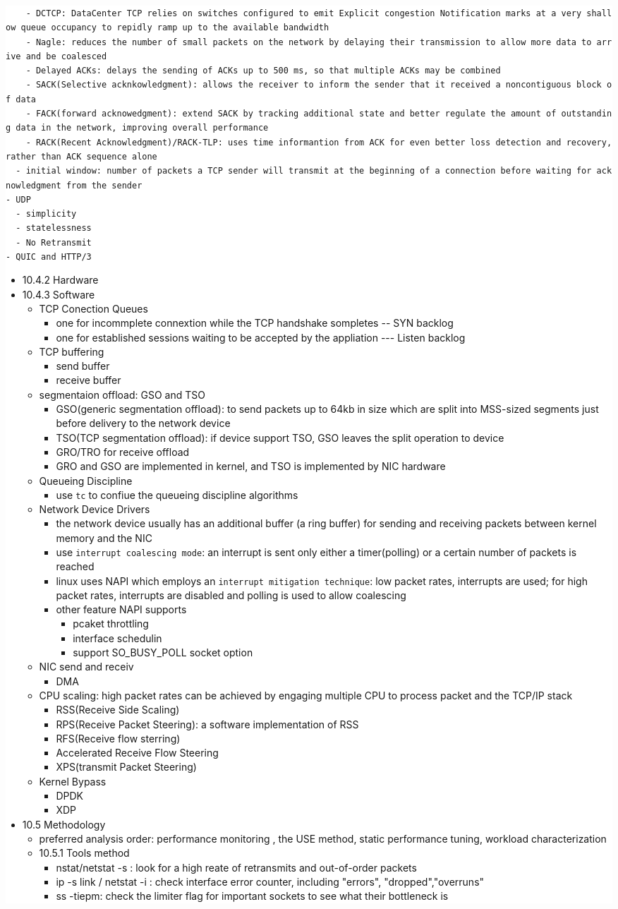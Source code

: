         - DCTCP: DataCenter TCP relies on switches configured to emit Explicit congestion Notification marks at a very shallow queue occupancy to repidly ramp up to the available bandwidth
        - Nagle: reduces the number of small packets on the network by delaying their transmission to allow more data to arrive and be coalesced 
        - Delayed ACKs: delays the sending of ACKs up to 500 ms, so that multiple ACKs may be combined
        - SACK(Selective acknkowledgment): allows the receiver to inform the sender that it received a noncontiguous block of data
        - FACK(forward acknowedgment): extend SACK by tracking additional state and better regulate the amount of outstanding data in the network, improving overall performance
        - RACK(Recent Acknowledgment)/RACK-TLP: uses time informantion from ACK for even better loss detection and recovery, rather than ACK sequence alone
      - initial window: number of packets a TCP sender will transmit at the beginning of a connection before waiting for acknowledgment from the sender
    - UDP
      - simplicity
      - statelessness
      - No Retransmit
    - QUIC and HTTP/3
  - 10.4.2 Hardware
  - 10.4.3 Software
    - TCP Conection Queues
      - one for incommplete connextion while the TCP handshake sompletes -- SYN backlog
      - one for established sessions waiting to be accepted by the appliation --- Listen backlog
    - TCP buffering
      - send buffer
      - receive buffer
    - segmentaion offload: GSO and TSO
      - GSO(generic segmentation offload): to send packets up to 64kb in size which are split into MSS-sized segments just before delivery to the network device
      - TSO(TCP segmentation offload): if device support TSO, GSO leaves the split operation to device
      - GRO/TRO for receive offload
      - GRO and GSO are implemented in kernel, and TSO is implemented by NIC hardware
    - Queueing Discipline
      - use `tc` to confiue the queueing discipline algorithms
    - Network Device Drivers
      - the network device usually has an additional buffer (a ring buffer) for sending and receiving packets between kernel memory and the NIC
      - use `interrupt coalescing mode`: an interrupt is sent only either a timer(polling) or a  certain number of packets is reached
      - linux uses NAPI which employs an `interrupt mitigation technique`: low packet rates, interrupts are used; for high packet rates, interrupts are disabled and polling is used to allow coalescing 
      - other feature NAPI supports
        - pcaket throttling
        - interface schedulin
        - support SO_BUSY_POLL socket option
    - NIC send and receiv
      - DMA 
    - CPU scaling: high packet rates can be achieved by engaging multiple CPU to process packet and the TCP/IP stack
      - RSS(Receive Side Scaling)
      - RPS(Receive Packet Steering): a software implementation of RSS
      - RFS(Receive flow sterring)
      - Accelerated Receive Flow Steering
      - XPS(transmit Packet Steering)
    - Kernel Bypass
      - DPDK
      - XDP
- 10.5 Methodology 
  - preferred analysis order: performance monitoring , the USE method, static performance tuning, workload characterization
  - 10.5.1 Tools method
    - nstat/netstat -s : look for a high reate of retransmits and out-of-order packets
    - ip -s link / netstat -i : check interface error counter, including "errors", "dropped","overruns"
    - ss -tiepm: check the limiter flag for important sockets to see what their bottleneck is